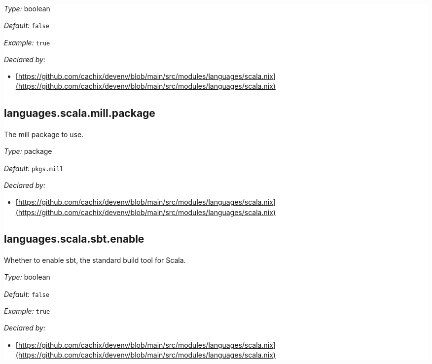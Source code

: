

*Type:*
boolean



*Default:*
` false `



*Example:*
` true `

*Declared by:*
 - [https://github.com/cachix/devenv/blob/main/src/modules/languages/scala.nix](https://github.com/cachix/devenv/blob/main/src/modules/languages/scala.nix)



## languages.scala.mill.package



The mill package to use.



*Type:*
package



*Default:*
` pkgs.mill `

*Declared by:*
 - [https://github.com/cachix/devenv/blob/main/src/modules/languages/scala.nix](https://github.com/cachix/devenv/blob/main/src/modules/languages/scala.nix)



## languages.scala.sbt.enable



Whether to enable sbt, the standard build tool for Scala.



*Type:*
boolean



*Default:*
` false `



*Example:*
` true `

*Declared by:*
 - [https://github.com/cachix/devenv/blob/main/src/modules/languages/scala.nix](https://github.com/cachix/devenv/blob/main/src/modules/languages/scala.nix)
